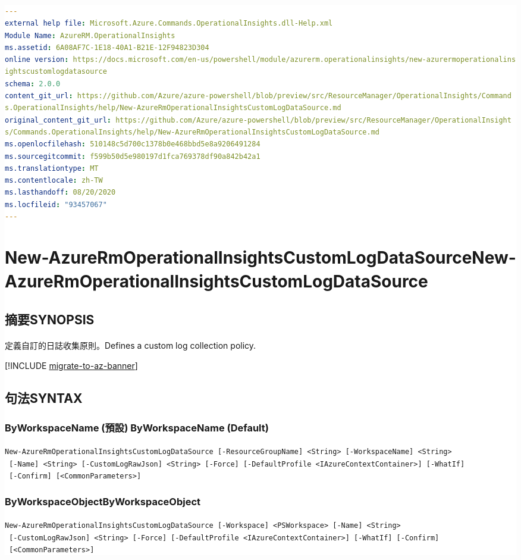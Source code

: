 ```yaml
---
external help file: Microsoft.Azure.Commands.OperationalInsights.dll-Help.xml
Module Name: AzureRM.OperationalInsights
ms.assetid: 6A08AF7C-1E18-40A1-B21E-12F94823D304
online version: https://docs.microsoft.com/en-us/powershell/module/azurerm.operationalinsights/new-azurermoperationalinsightscustomlogdatasource
schema: 2.0.0
content_git_url: https://github.com/Azure/azure-powershell/blob/preview/src/ResourceManager/OperationalInsights/Commands.OperationalInsights/help/New-AzureRmOperationalInsightsCustomLogDataSource.md
original_content_git_url: https://github.com/Azure/azure-powershell/blob/preview/src/ResourceManager/OperationalInsights/Commands.OperationalInsights/help/New-AzureRmOperationalInsightsCustomLogDataSource.md
ms.openlocfilehash: 510148c5d700c1378b0e468bbd5e8a9206491284
ms.sourcegitcommit: f599b50d5e980197d1fca769378df90a842b42a1
ms.translationtype: MT
ms.contentlocale: zh-TW
ms.lasthandoff: 08/20/2020
ms.locfileid: "93457067"
---
```

# <span data-ttu-id="fa762-101">New-AzureRmOperationalInsightsCustomLogDataSource</span><span class="sxs-lookup"><span data-stu-id="fa762-101">New-AzureRmOperationalInsightsCustomLogDataSource</span></span>

## <span data-ttu-id="fa762-102">摘要</span><span class="sxs-lookup"><span data-stu-id="fa762-102">SYNOPSIS</span></span>
<span data-ttu-id="fa762-103">定義自訂的日誌收集原則。</span><span class="sxs-lookup"><span data-stu-id="fa762-103">Defines a custom log collection policy.</span></span>

[!INCLUDE [migrate-to-az-banner](../../includes/migrate-to-az-banner.md)]

## <span data-ttu-id="fa762-104">句法</span><span class="sxs-lookup"><span data-stu-id="fa762-104">SYNTAX</span></span>

### <span data-ttu-id="fa762-105">ByWorkspaceName (預設) </span><span class="sxs-lookup"><span data-stu-id="fa762-105">ByWorkspaceName (Default)</span></span>
```
New-AzureRmOperationalInsightsCustomLogDataSource [-ResourceGroupName] <String> [-WorkspaceName] <String>
 [-Name] <String> [-CustomLogRawJson] <String> [-Force] [-DefaultProfile <IAzureContextContainer>] [-WhatIf]
 [-Confirm] [<CommonParameters>]
```

### <span data-ttu-id="fa762-106">ByWorkspaceObject</span><span class="sxs-lookup"><span data-stu-id="fa762-106">ByWorkspaceObject</span></span>
```
New-AzureRmOperationalInsightsCustomLogDataSource [-Workspace] <PSWorkspace> [-Name] <String>
 [-CustomLogRawJson] <String> [-Force] [-DefaultProfile <IAzureContextContainer>] [-WhatIf] [-Confirm]
 [<CommonParameters>]
```
